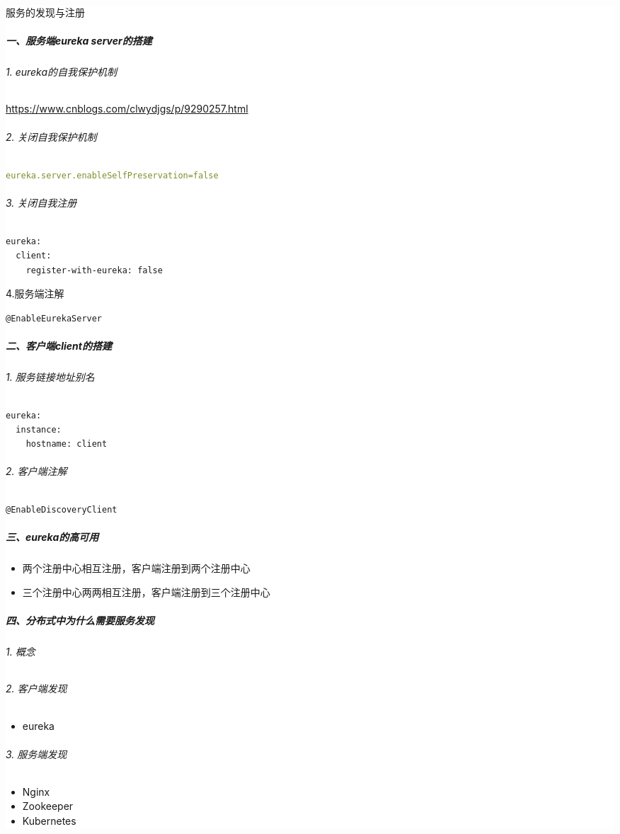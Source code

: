 服务的发现与注册

##### 一、服务端eureka server的搭建

###### 1. eureka的自我保护机制

https://www.cnblogs.com/clwydjgs/p/9290257.html

###### 2. 关闭自我保护机制

```yml
eureka.server.enableSelfPreservation=false
```

###### 3. 关闭自我注册

```
eureka:
  client:
    register-with-eureka: false
```

4.服务端注解

```
@EnableEurekaServer
```

##### 二、客户端client的搭建

###### 1. 服务链接地址别名

```
eureka:
  instance:    
	hostname: client
```

######  2. 客户端注解

```
@EnableDiscoveryClient
```

##### 三、eureka的高可用

- 两个注册中心相互注册，客户端注册到两个注册中心

- 三个注册中心两两相互注册，客户端注册到三个注册中心

##### 四、分布式中为什么需要服务发现

###### 1. 概念

###### 2. 客户端发现

- eureka

###### 3. 服务端发现

- Nginx  
- Zookeeper
- Kubernetes
